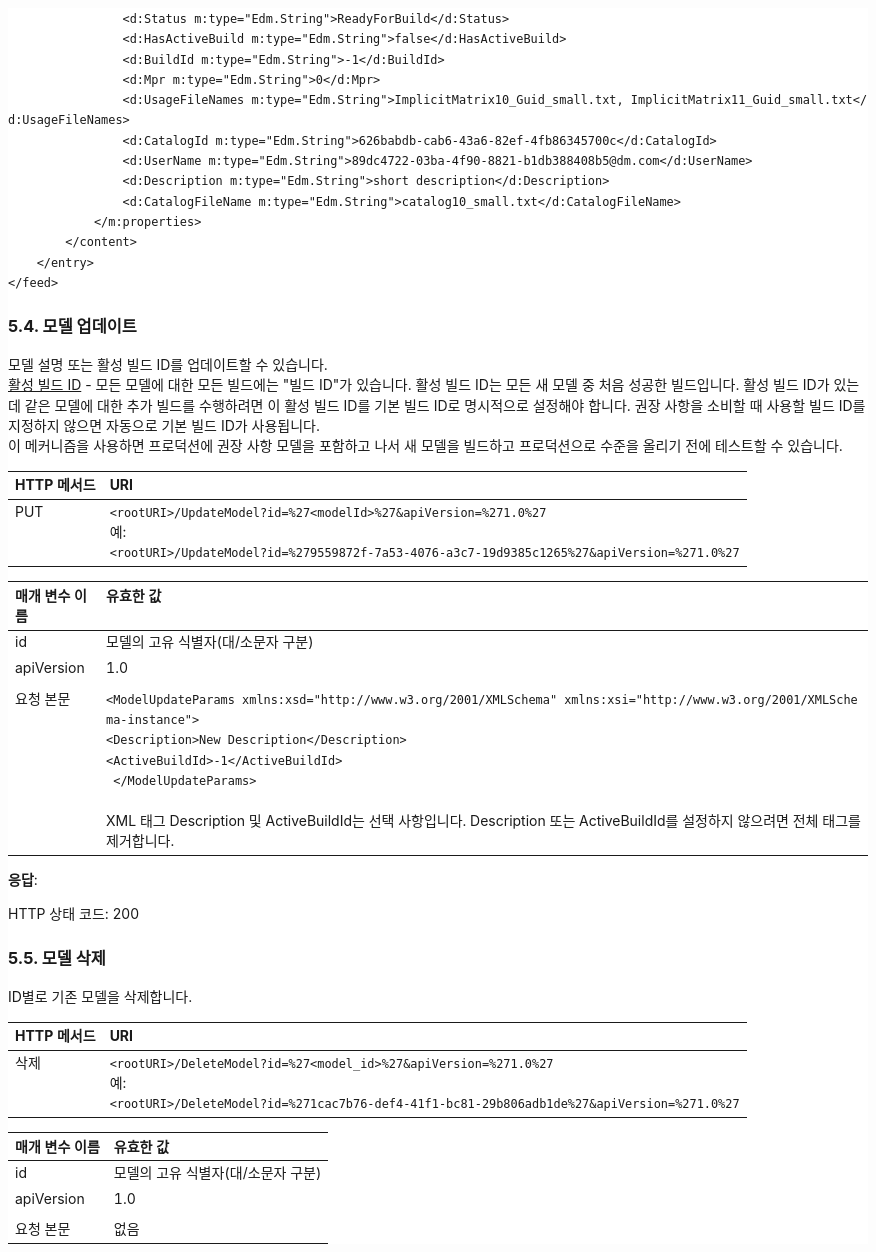 					<d:Status m:type="Edm.String">ReadyForBuild</d:Status>
					<d:HasActiveBuild m:type="Edm.String">false</d:HasActiveBuild>
					<d:BuildId m:type="Edm.String">-1</d:BuildId>
					<d:Mpr m:type="Edm.String">0</d:Mpr>
					<d:UsageFileNames m:type="Edm.String">ImplicitMatrix10_Guid_small.txt, ImplicitMatrix11_Guid_small.txt</d:UsageFileNames>
					<d:CatalogId m:type="Edm.String">626babdb-cab6-43a6-82ef-4fb86345700c</d:CatalogId>
					<d:UserName m:type="Edm.String">89dc4722-03ba-4f90-8821-b1db388408b5@dm.com</d:UserName>
					<d:Description m:type="Edm.String">short description</d:Description>
					<d:CatalogFileName m:type="Edm.String">catalog10_small.txt</d:CatalogFileName>
				</m:properties>
			</content>
		</entry>
	</feed>

### 5\.4. 모델 업데이트

모델 설명 또는 활성 빌드 ID를 업데이트할 수 있습니다.<br>
<ins>활성 빌드 ID</ins> - 모든 모델에 대한 모든 빌드에는 "빌드 ID"가 있습니다. 활성 빌드 ID는 모든 새 모델 중 처음 성공한 빌드입니다. 활성 빌드 ID가 있는데 같은 모델에 대한 추가 빌드를 수행하려면 이 활성 빌드 ID를 기본 빌드 ID로 명시적으로 설정해야 합니다. 권장 사항을 소비할 때 사용할 빌드 ID를 지정하지 않으면 자동으로 기본 빌드 ID가 사용됩니다.<br>
이 메커니즘을 사용하면 프로덕션에 권장 사항 모델을 포함하고 나서 새 모델을 빌드하고 프로덕션으로 수준을 올리기 전에 테스트할 수 있습니다.


| HTTP 메서드 | URI |
|:--------|:--------|
|PUT |`<rootURI>/UpdateModel?id=%27<modelId>%27&apiVersion=%271.0%27`<br>예:<br>`<rootURI>/UpdateModel?id=%279559872f-7a53-4076-a3c7-19d9385c1265%27&apiVersion=%271.0%27`|

|	매개 변수 이름 |	유효한 값 |
|:--------			|:--------								|
|	id | 모델의 고유 식별자(대/소문자 구분) |
|	apiVersion | 1\.0 |
||| 
| 요청 본문 | `<ModelUpdateParams xmlns:xsd="http://www.w3.org/2001/XMLSchema" xmlns:xsi="http://www.w3.org/2001/XMLSchema-instance">`<br>`<Description>New Description</Description>`<br>`<ActiveBuildId>-1</ActiveBuildId>`<br>` </ModelUpdateParams>`<br><br>XML 태그 Description 및 ActiveBuildId는 선택 사항입니다. Description 또는 ActiveBuildId를 설정하지 않으려면 전체 태그를 제거합니다.|

**응답**:

HTTP 상태 코드: 200

### 5\.5. 모델 삭제
ID별로 기존 모델을 삭제합니다.

| HTTP 메서드 | URI |
|:--------|:--------|
|삭제 |`<rootURI>/DeleteModel?id=%27<model_id>%27&apiVersion=%271.0%27`<br>예:<br>`<rootURI>/DeleteModel?id=%271cac7b76-def4-41f1-bc81-29b806adb1de%27&apiVersion=%271.0%27`|

|	매개 변수 이름 |	유효한 값 |
|:--------			|:--------								|
|	id |	모델의 고유 식별자(대/소문자 구분) |
|	apiVersion | 1\.0 |
||| 
| 요청 본문 | 없음 |
